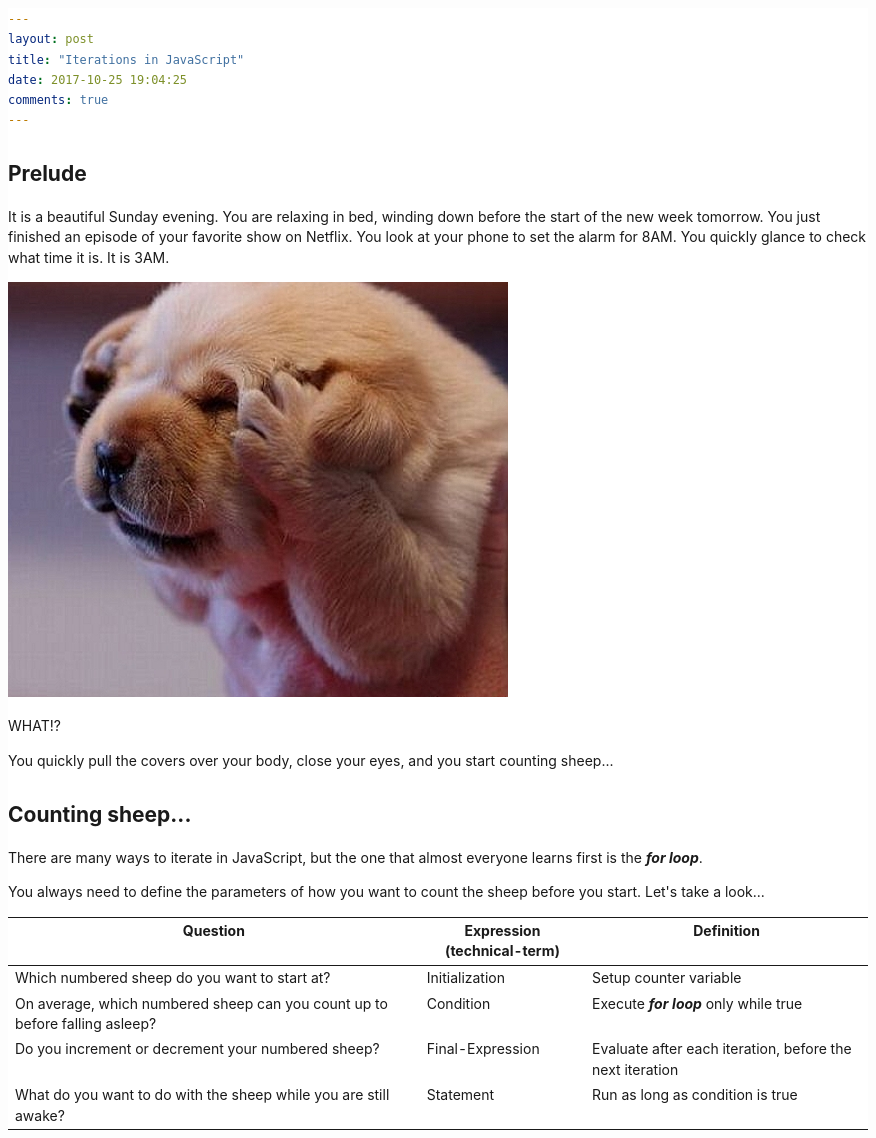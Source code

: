 ```yaml
---
layout: post
title: "Iterations in JavaScript"
date: 2017-10-25 19:04:25
comments: true
---
```


## Prelude

It is a beautiful Sunday evening. You are relaxing in bed, winding down before the start of the new week tomorrow. You just finished an episode of your favorite show on Netflix. You look at your phone to set the alarm for 8AM. You quickly glance to check what time it is. It is 3AM.

![](/assets/img/ahh.jpg "Oh noes!")

WHAT!?

You quickly pull the covers over your body, close your eyes, and you start counting sheep...

## Counting sheep...

There are many ways to iterate in JavaScript, but the one that almost everyone learns first is the **_for loop_**.

You always need to define the parameters of how you want to count the sheep before you start. Let's take a look...

| Question | Expression (technical-term) | Definition
| --- | --- | ---
| Which numbered sheep do you want to start at? | Initialization | Setup counter variable
| On average, which numbered sheep can you count up to before falling asleep? | Condition | Execute **_for loop_** only while true
| Do you increment or decrement your numbered sheep? | Final-Expression | Evaluate after each iteration, before the next iteration
| What do you want to do with the sheep while you are still awake? | Statement | Run as long as condition is true
